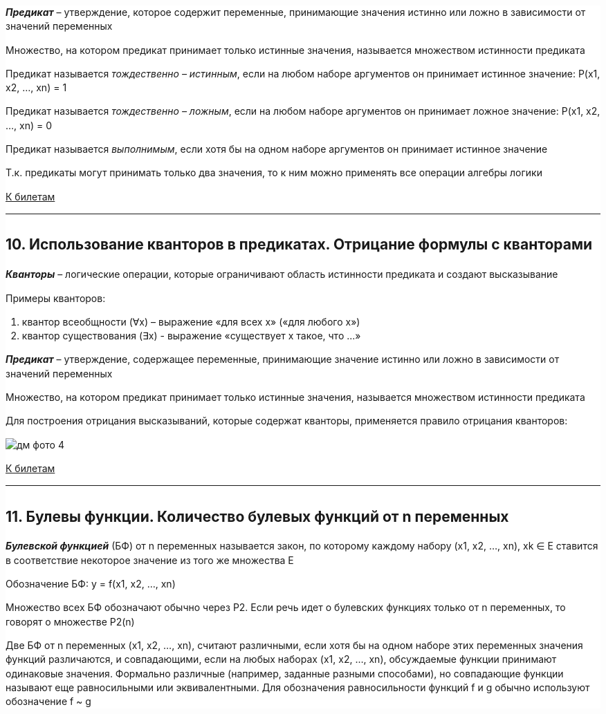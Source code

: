 ***Предикат*** – утверждение, которое содержит переменные, принимающие значения истинно или ложно в зависимости от значений переменных

Множество, на котором предикат принимает только истинные значения, называется множеством истинности предиката

Предикат называется _тождественно – истинным_, если на любом наборе аргументов он принимает истинное значение: P(x1, x2, …, xn) = 1

Предикат называется _тождественно – ложным_, если на любом наборе аргументов он принимает ложное значение: P(x1, x2, …, xn) = 0

Предикат называется _выполнимым_, если хотя бы на одном наборе аргументов он принимает истинное значение

Т.к. предикаты могут принимать только два значения, то к ним можно применять все операции алгебры логики

[К билетам](#Билеты)
***

<a name="q-10"><h2>10. Использование кванторов в предикатах. Отрицание формулы с кванторами</h2></a>
***Кванторы*** – логические операции, которые ограничивают область истинности предиката и создают высказывание

Примеры кванторов:
1. квантор всеобщности (∀x) – выражение «для всех x» («для любого x»)
2. квантор существования (∃x) - выражение «существует x такое, что ...»

***Предикат*** – утверждение, содержащее переменные, принимающие значение истинно или ложно в зависимости от значений переменных

Множество, на котором предикат принимает только истинные значения, называется множеством истинности предиката

Для построения отрицания высказываний, которые содержат кванторы, применяется правило отрицания кванторов:

![дм фото 4](../../../images/dm/exam/dm-pi/exam/ex4.jpg)

[К билетам](#Билеты)
***

<a name="q-11"><h2>11. Булевы функции. Количество булевых функций от n переменных</h2></a>
***Булевской функцией*** (БФ) от n переменных называется закон, по которому каждому набору (x1, x2, …, xn), xk ∈ E ставится в соответствие некоторое значение из того же множества E

Обозначение БФ: y = f(x1, x2, …, xn)

Множество всех БФ обозначают обычно через P2. Если речь идет о булевских функциях только от n переменных, то говорят о множестве P2(n)

Две БФ от n переменных (x1, x2, …, xn), считают различными, если хотя бы на одном наборе этих переменных значения функций различаются, и совпадающими, если на любых наборах (x1, x2, …, xn), обсуждаемые функции принимают одинаковые значения. Формально различные (например, заданные разными способами), но совпадающие функции называют еще равносильными или эквивалентными. Для обозначения равносильности функций f и g обычно используют обозначение f ~ g
